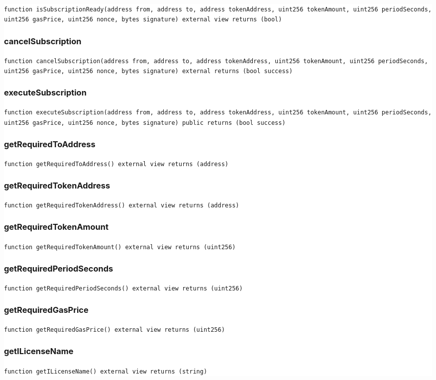 ```solidity
function isSubscriptionReady(address from, address to, address tokenAddress, uint256 tokenAmount, uint256 periodSeconds, uint256 gasPrice, uint256 nonce, bytes signature) external view returns (bool)
```

### cancelSubscription

```solidity
function cancelSubscription(address from, address to, address tokenAddress, uint256 tokenAmount, uint256 periodSeconds, uint256 gasPrice, uint256 nonce, bytes signature) external returns (bool success)
```

### executeSubscription

```solidity
function executeSubscription(address from, address to, address tokenAddress, uint256 tokenAmount, uint256 periodSeconds, uint256 gasPrice, uint256 nonce, bytes signature) public returns (bool success)
```

### getRequiredToAddress

```solidity
function getRequiredToAddress() external view returns (address)
```

### getRequiredTokenAddress

```solidity
function getRequiredTokenAddress() external view returns (address)
```

### getRequiredTokenAmount

```solidity
function getRequiredTokenAmount() external view returns (uint256)
```

### getRequiredPeriodSeconds

```solidity
function getRequiredPeriodSeconds() external view returns (uint256)
```

### getRequiredGasPrice

```solidity
function getRequiredGasPrice() external view returns (uint256)
```

### getILicenseName

```solidity
function getILicenseName() external view returns (string)
```

